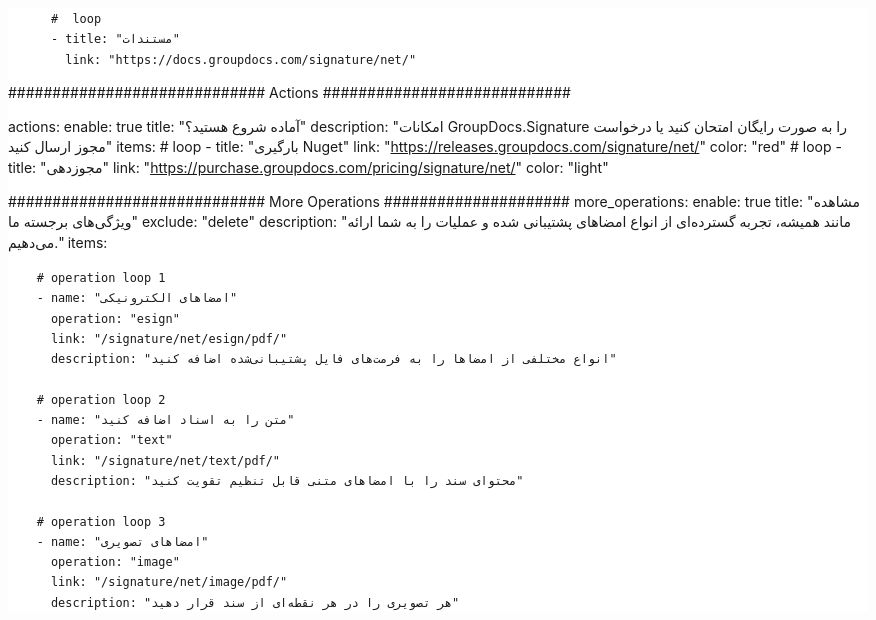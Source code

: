           #  loop
          - title: "مستندات"
            link: "https://docs.groupdocs.com/signature/net/"
            

            


############################# Actions ############################

actions:
  enable: true
  title: "آماده شروع هستید؟"
  description: "امکانات GroupDocs.Signature را به صورت رایگان امتحان کنید یا درخواست مجوز ارسال کنید"
  items:
    #  loop
    - title: "بارگیری Nuget"
      link: "https://releases.groupdocs.com/signature/net/"
      color: "red"
        #  loop
    - title: "مجوزدهی"
      link: "https://purchase.groupdocs.com/pricing/signature/net/"
      color: "light"


############################# More Operations #####################
more_operations:
    enable: true
    title: "مشاهده ویژگی‌های برجسته ما"
    exclude: "delete"
    description: "مانند همیشه، تجربه گسترده‌ای از انواع امضاهای پشتیبانی شده و عملیات را به شما ارائه می‌دهیم."
    items: 
          
        # operation loop 1
        - name: "امضاهای الکترونیکی"
          operation: "esign"
          link: "/signature/net/esign/pdf/"
          description: "انواع مختلفی از امضاها را به فرمت‌های فایل پشتیبانی‌شده اضافه کنید"

        # operation loop 2
        - name: "متن را به اسناد اضافه کنید"
          operation: "text"
          link: "/signature/net/text/pdf/"
          description: "محتوای سند را با امضاهای متنی قابل تنظیم تقویت کنید"

        # operation loop 3
        - name: "امضاهای تصویری"
          operation: "image"
          link: "/signature/net/image/pdf/"
          description: "هر تصویری را در هر نقطه‌ای از سند قرار دهید"
